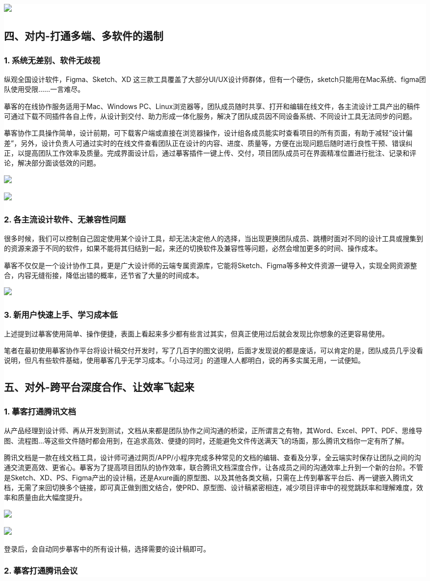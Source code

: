 ![](https://image.woshipm.com/wp-files/2022/09/Lm7V8kxNz2qn739LlgDj.png)

## 四、对内-打通多端、多软件的遏制

### 1\. 系统无差别、软件无歧视

纵观全国设计软件，Figma、Sketch、XD 这三款工具覆盖了大部分UI/UX设计师群体，但有一个硬伤，sketch只能用在Mac系统、figma团队使用受限……一言难尽。

摹客的在线协作服务适用于Mac、Windows PC、Linux浏览器等，团队成员随时共享、打开和编辑在线文件，各主流设计工具产出的稿件可通过下载不同插件各自上传，从设计到交付、助力形成一体化服务，解决了团队成员因不同设备系统、不同设计工具无法同步的问题。

摹客协作工具操作简单，设计前期，可下载客户端或直接在浏览器操作，设计组各成员能实时查看项目的所有页面，有助于减轻“设计偏差”，另外，设计负责人可通过实时的在线文件查看团队正在设计的内容、进度、质量等，方便在出现问题后随时进行良性干预、错误纠正，以提高团队工作效率及质量。完成界面设计后，通过摹客插件一键上传、交付，项目团队成员可在界面精准位置进行批注、记录和评论，解决部分面谈低效的问题。

![](https://image.woshipm.com/wp-files/2022/09/zHU7MM0gmfXkl5Xl2dKh.png)

![](https://image.woshipm.com/wp-files/2022/09/57DDSy8ALPrxlKC3IXOv.png)

### 2\. 各主流设计软件、无兼容性问题

很多时候，我们可以控制自己固定使用某个设计工具，却无法决定他人的选择，当出现更换团队成员、跳槽时面对不同的设计工具或搜集到的资源来源于不同的软件，如果不能将其归结到一起，来还的切换软件及兼容性等问题，必然会增加更多的时间、操作成本。

摹客不仅仅是一个设计协作工具，更是广大设计师的云端专属资源库，它能将Sketch、Figma等多种文件资源一键导入，实现全网资源整合，内容无缝衔接，降低出错的概率，还节省了大量的时间成本。

![](https://image.woshipm.com/wp-files/2022/09/8uWWq1kk2Sunx585eDQy.png)

### 3\. 新用户快速上手、学习成本低

上述提到过摹客使用简单、操作便捷，表面上看起来多少都有些言过其实，但真正使用过后就会发现比你想象的还更容易使用。

笔者在最初使用摹客协作平台将设计稿交付开发时，写了几百字的图文说明，后面才发现说的都是废话，可以肯定的是，团队成员几乎没看说明，但凡有些软件基础，使用摹客几乎无学习成本。「小马过河」的道理人人都明白，说的再多实属无用，一试便知。

## 五、对外-跨平台深度合作、让效率飞起来

### 1\. 摹客打通腾讯文档

从产品经理到设计师、再从开发到测试，文档从来都是团队协作之间沟通的桥梁，正所谓言之有物，其Word、Excel、PPT、PDF、思维导图、流程图…等这些文件随时都会用到，在追求高效、便捷的同时，还能避免文件传送满天飞的场面，那么腾讯文档你一定有所了解。

腾讯文档是一款在线文档工具，设计师可通过网页/APP/小程序完成多种常见的文档的编辑、查看及分享，全云端实时保存让团队之间的沟通交流更高效、更省心。摹客为了提高项目团队的协作效率，联合腾讯文档深度合作，让各成员之间的沟通效率上升到一个新的台阶。不管是Sketch、XD、PS、Figma产出的设计稿，还是Axure画的原型图、以及其他各类文稿，只需在上传到摹客平台后、再一键嵌入腾讯文档，无需了来回切换多个链接，即可真正做到图文结合，使PRD、原型图、设计稿紧密相连，减少项目评审中的视觉跳跃率和理解难度，效率和质量由此大幅度提升。

![](https://image.woshipm.com/wp-files/2022/09/vyC1vOgxXr0U49dslKKH.png)

![](https://image.woshipm.com/wp-files/2022/09/vmtAC7Rb36IDR5OoBBI1.png)

登录后，会自动同步摹客中的所有设计稿，选择需要的设计稿即可。

### 2\. 摹客打通腾讯会议
